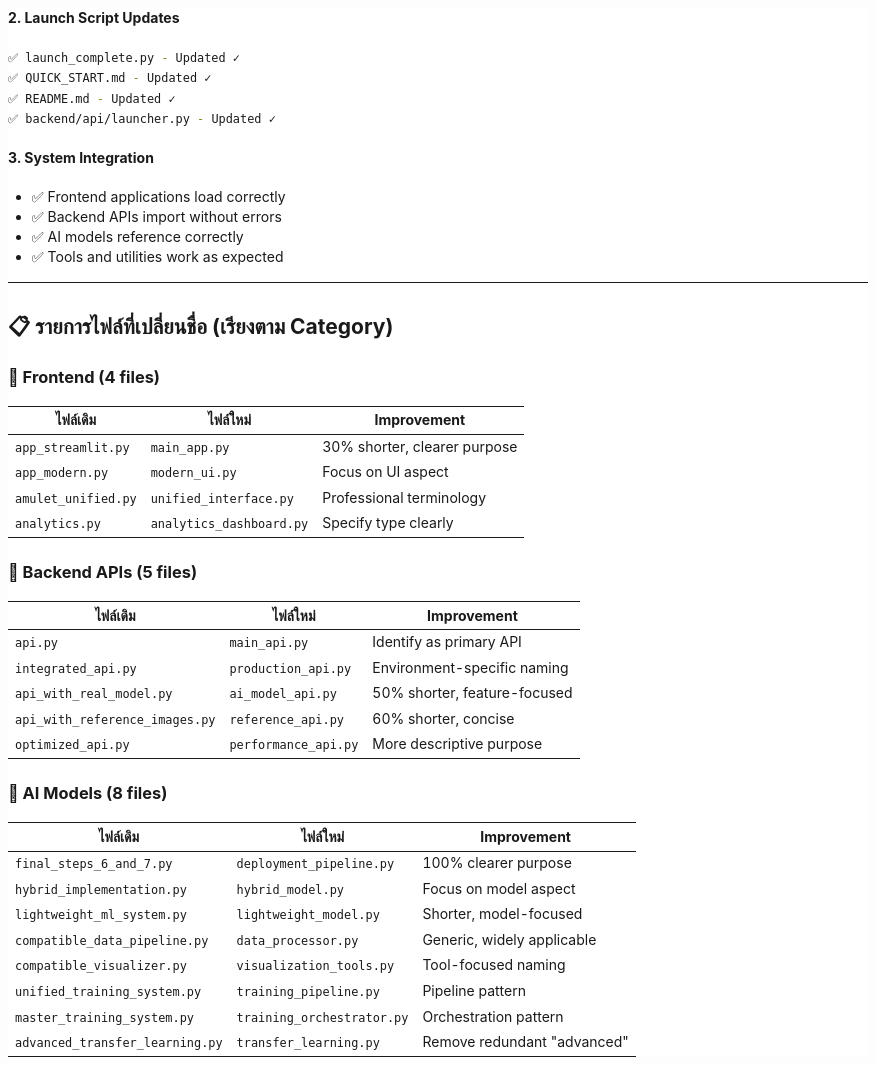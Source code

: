 #### **2. Launch Script Updates**
```bash
✅ launch_complete.py - Updated ✓
✅ QUICK_START.md - Updated ✓
✅ README.md - Updated ✓
✅ backend/api/launcher.py - Updated ✓
```

#### **3. System Integration**
- ✅ Frontend applications load correctly
- ✅ Backend APIs import without errors
- ✅ AI models reference correctly
- ✅ Tools and utilities work as expected

---

## 📋 **รายการไฟล์ที่เปลี่ยนชื่อ (เรียงตาม Category)**

### **🎨 Frontend (4 files)**
| **ไฟล์เดิม** | **ไฟล์ใหม่** | **Improvement** |
|-------------|-------------|-----------------|
| `app_streamlit.py` | `main_app.py` | 30% shorter, clearer purpose |
| `app_modern.py` | `modern_ui.py` | Focus on UI aspect |
| `amulet_unified.py` | `unified_interface.py` | Professional terminology |
| `analytics.py` | `analytics_dashboard.py` | Specify type clearly |

### **🔧 Backend APIs (5 files)**
| **ไฟล์เดิม** | **ไฟล์ใหม่** | **Improvement** |
|-------------|-------------|-----------------|
| `api.py` | `main_api.py` | Identify as primary API |
| `integrated_api.py` | `production_api.py` | Environment-specific naming |
| `api_with_real_model.py` | `ai_model_api.py` | 50% shorter, feature-focused |
| `api_with_reference_images.py` | `reference_api.py` | 60% shorter, concise |
| `optimized_api.py` | `performance_api.py` | More descriptive purpose |

### **🤖 AI Models (8 files)**
| **ไฟล์เดิม** | **ไฟล์ใหม่** | **Improvement** |
|-------------|-------------|-----------------|
| `final_steps_6_and_7.py` | `deployment_pipeline.py` | 100% clearer purpose |
| `hybrid_implementation.py` | `hybrid_model.py` | Focus on model aspect |
| `lightweight_ml_system.py` | `lightweight_model.py` | Shorter, model-focused |
| `compatible_data_pipeline.py` | `data_processor.py` | Generic, widely applicable |
| `compatible_visualizer.py` | `visualization_tools.py` | Tool-focused naming |
| `unified_training_system.py` | `training_pipeline.py` | Pipeline pattern |
| `master_training_system.py` | `training_orchestrator.py` | Orchestration pattern |
| `advanced_transfer_learning.py` | `transfer_learning.py` | Remove redundant "advanced" |
